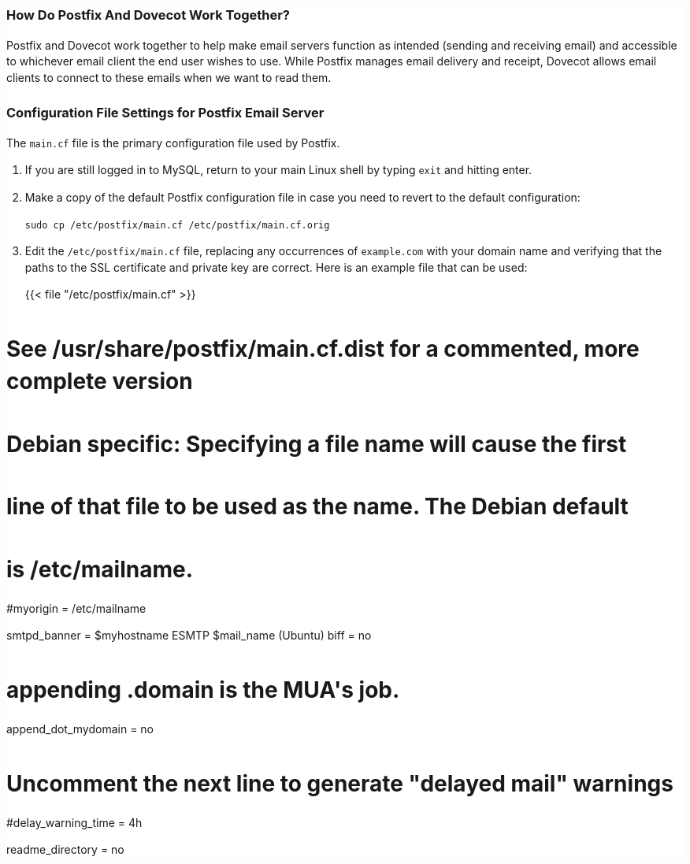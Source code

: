 ### How Do Postfix And Dovecot Work Together?

Postfix and Dovecot work together to help make email servers function as intended (sending and receiving email) and accessible to whichever email client the end user wishes to use. While Postfix manages email delivery and receipt, Dovecot allows email clients to connect to these emails when we want to read them.

### Configuration File Settings for Postfix Email Server

The `main.cf` file is the primary configuration file used by Postfix.

1. If you are still logged in to MySQL, return to your main Linux shell by typing `exit` and hitting enter.

1.  Make a copy of the default Postfix configuration file in case you need to revert to the default configuration:

        sudo cp /etc/postfix/main.cf /etc/postfix/main.cf.orig

1.  Edit the `/etc/postfix/main.cf` file, replacing any occurrences of `example.com` with your domain name and verifying that the paths to the SSL certificate and private key are correct. Here is an example file that can be used:

    {{< file "/etc/postfix/main.cf" >}}
# See /usr/share/postfix/main.cf.dist for a commented, more complete version

# Debian specific:  Specifying a file name will cause the first
# line of that file to be used as the name.  The Debian default
# is /etc/mailname.
#myorigin = /etc/mailname

smtpd_banner = $myhostname ESMTP $mail_name (Ubuntu)
biff = no

# appending .domain is the MUA's job.
append_dot_mydomain = no

# Uncomment the next line to generate "delayed mail" warnings
#delay_warning_time = 4h

readme_directory = no
